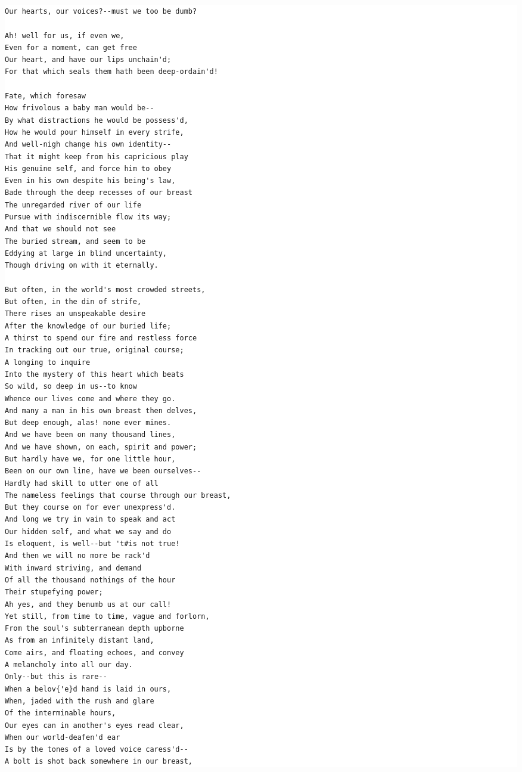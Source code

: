 ```
Our hearts, our voices?--must we too be dumb?

Ah! well for us, if even we,
Even for a moment, can get free
Our heart, and have our lips unchain'd;
For that which seals them hath been deep-ordain'd!

Fate, which foresaw
How frivolous a baby man would be--
By what distractions he would be possess'd,
How he would pour himself in every strife,
And well-nigh change his own identity--
That it might keep from his capricious play
His genuine self, and force him to obey
Even in his own despite his being's law,
Bade through the deep recesses of our breast
The unregarded river of our life
Pursue with indiscernible flow its way;
And that we should not see
The buried stream, and seem to be
Eddying at large in blind uncertainty,
Though driving on with it eternally.

But often, in the world's most crowded streets,
But often, in the din of strife,
There rises an unspeakable desire
After the knowledge of our buried life;
A thirst to spend our fire and restless force
In tracking out our true, original course;
A longing to inquire
Into the mystery of this heart which beats
So wild, so deep in us--to know
Whence our lives come and where they go.
And many a man in his own breast then delves,
But deep enough, alas! none ever mines.
And we have been on many thousand lines,
And we have shown, on each, spirit and power;
But hardly have we, for one little hour,
Been on our own line, have we been ourselves--
Hardly had skill to utter one of all
The nameless feelings that course through our breast,
But they course on for ever unexpress'd.
And long we try in vain to speak and act
Our hidden self, and what we say and do
Is eloquent, is well--but 't#is not true!
And then we will no more be rack'd
With inward striving, and demand
Of all the thousand nothings of the hour
Their stupefying power;
Ah yes, and they benumb us at our call!
Yet still, from time to time, vague and forlorn,
From the soul's subterranean depth upborne
As from an infinitely distant land,
Come airs, and floating echoes, and convey
A melancholy into all our day.
Only--but this is rare--
When a belov{'e}d hand is laid in ours,
When, jaded with the rush and glare
Of the interminable hours,
Our eyes can in another's eyes read clear,
When our world-deafen'd ear
Is by the tones of a loved voice caress'd--
A bolt is shot back somewhere in our breast,
```